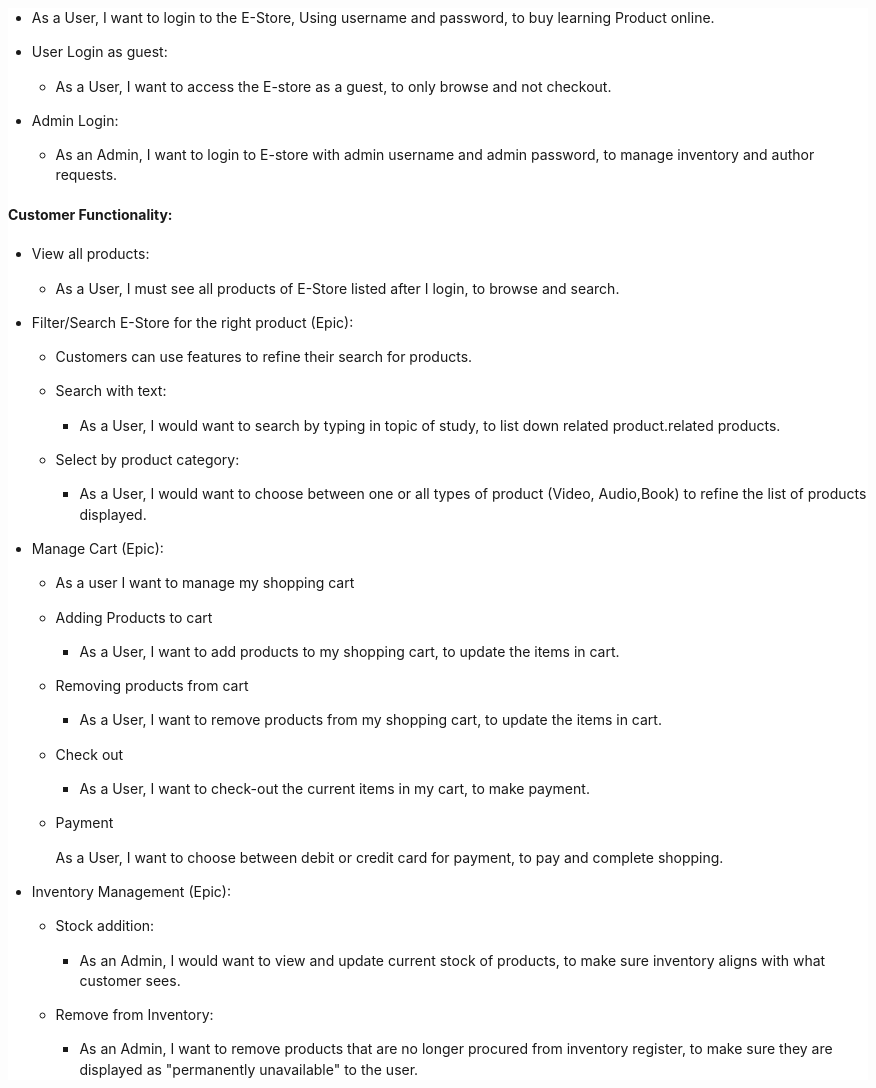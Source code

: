   - As a User, I want to login to the E-Store, Using username and password, to buy learning Product online.

- User Login as guest:

  - As a User, I want to access the E-store as a guest, to only browse and not checkout.

- Admin Login:

  - As an Admin, I want to login to E-store with admin username and admin password, to manage inventory and author requests.

#### Customer Functionality:

- View all products:

  - As a User, I must see all products of E-Store listed after I login, to browse and search.

- Filter/Search E-Store for the right product (Epic):

  - Customers can use features to refine their search for products.

  - Search with text:

    - As a User, I would want to search by typing in topic of study, to list down related product.related products.

  - Select by product category:

    - As a User, I would want to choose between one or all types of product (Video, Audio,Book) to refine the list of products displayed.

- Manage Cart (Epic):

  - As a user I want to manage my shopping cart

  - Adding Products to cart

    - As a User, I want to add products to my shopping cart, to update the items in cart.

  - Removing products from cart

    - As a User, I want to remove products from my shopping cart, to update the items in cart.

  - Check out

    - As a User, I want to check-out the current items in my cart, to make payment.

  - Payment

    As a User, I want to choose between debit or credit card for payment, to pay and complete
    shopping.

- Inventory Management (Epic):

  - Stock addition:

    - As an Admin, I would want to view and update current stock of products, to make sure inventory aligns with what customer sees.

  - Remove from Inventory:

    - As an Admin, I want to remove products that are no longer procured from inventory register, to make sure they are displayed as "permanently unavailable" to the user.

